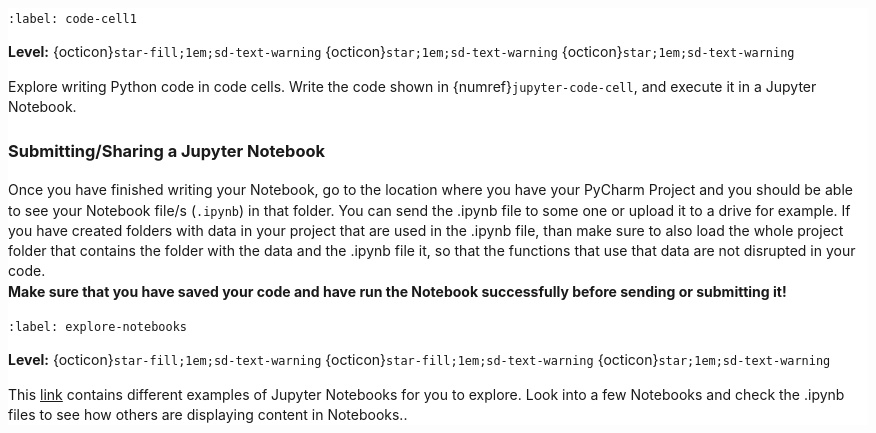 ```{exercise-start} Exploring code cells
:label: code-cell1
```
**Level:** {octicon}`star-fill;1em;sd-text-warning` {octicon}`star;1em;sd-text-warning` {octicon}`star;1em;sd-text-warning`

Explore writing Python code in code cells.  Write the code shown in {numref}`jupyter-code-cell`, and execute it in a Jupyter Notebook.
```{exercise-end}
```


### Submitting/Sharing a Jupyter Notebook
Once you have finished writing your Notebook, go to the location where you have your PyCharm Project and you should be able to see your Notebook file/s (`.ipynb`) in that folder. You can send the .ipynb file to some one or upload it to a drive for example. If you have created folders with data in your project 
that are used in the .ipynb file, than make sure to also load the whole project folder that contains the folder with the data and the .ipynb file it, so that the functions that 
use that data are not disrupted in your code.  
**Make sure that you have saved your code and have run the Notebook successfully before sending or submitting it!**



```{exercise-start} Explore how others do Notebooks
:label: explore-notebooks
```
**Level:** {octicon}`star-fill;1em;sd-text-warning` {octicon}`star-fill;1em;sd-text-warning` {octicon}`star;1em;sd-text-warning`

This [link](https://github.com/jupyter/jupyter/wiki) contains different examples of Jupyter Notebooks for you to explore. Look into a few Notebooks and check 
the .ipynb files to see how others are displaying content in Notebooks..

```{exercise-end}
```

[^1]: Image from https://docs.jupyter.org/en/latest/projects/architecture/content-architecture.html





[^2]: This is the first footnote.  
[^3]: This is the second footnote.